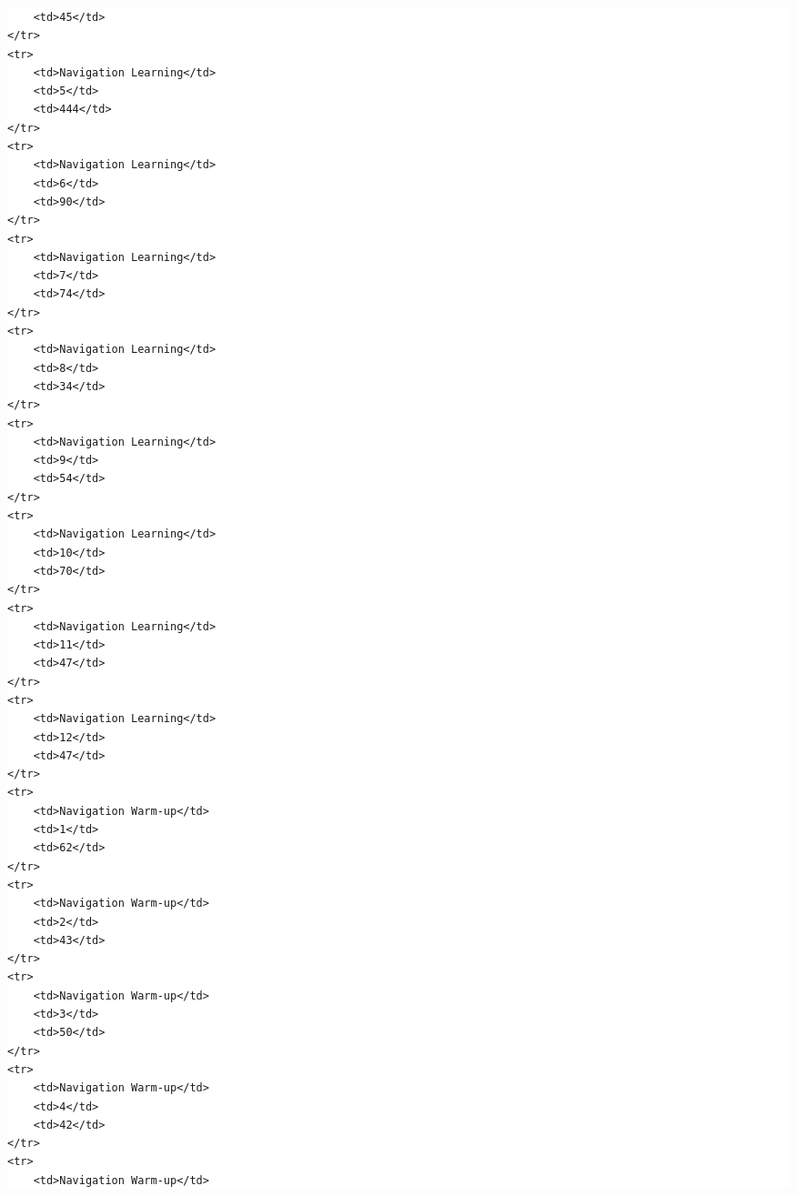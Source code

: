         <td>45</td>
    </tr>
    <tr>
        <td>Navigation Learning</td>
        <td>5</td>
        <td>444</td>
    </tr>
    <tr>
        <td>Navigation Learning</td>
        <td>6</td>
        <td>90</td>
    </tr>
    <tr>
        <td>Navigation Learning</td>
        <td>7</td>
        <td>74</td>
    </tr>
    <tr>
        <td>Navigation Learning</td>
        <td>8</td>
        <td>34</td>
    </tr>
    <tr>
        <td>Navigation Learning</td>
        <td>9</td>
        <td>54</td>
    </tr>
    <tr>
        <td>Navigation Learning</td>
        <td>10</td>
        <td>70</td>
    </tr>
    <tr>
        <td>Navigation Learning</td>
        <td>11</td>
        <td>47</td>
    </tr>
    <tr>
        <td>Navigation Learning</td>
        <td>12</td>
        <td>47</td>
    </tr>
    <tr>
        <td>Navigation Warm-up</td>
        <td>1</td>
        <td>62</td>
    </tr>
    <tr>
        <td>Navigation Warm-up</td>
        <td>2</td>
        <td>43</td>
    </tr>
    <tr>
        <td>Navigation Warm-up</td>
        <td>3</td>
        <td>50</td>
    </tr>
    <tr>
        <td>Navigation Warm-up</td>
        <td>4</td>
        <td>42</td>
    </tr>
    <tr>
        <td>Navigation Warm-up</td>